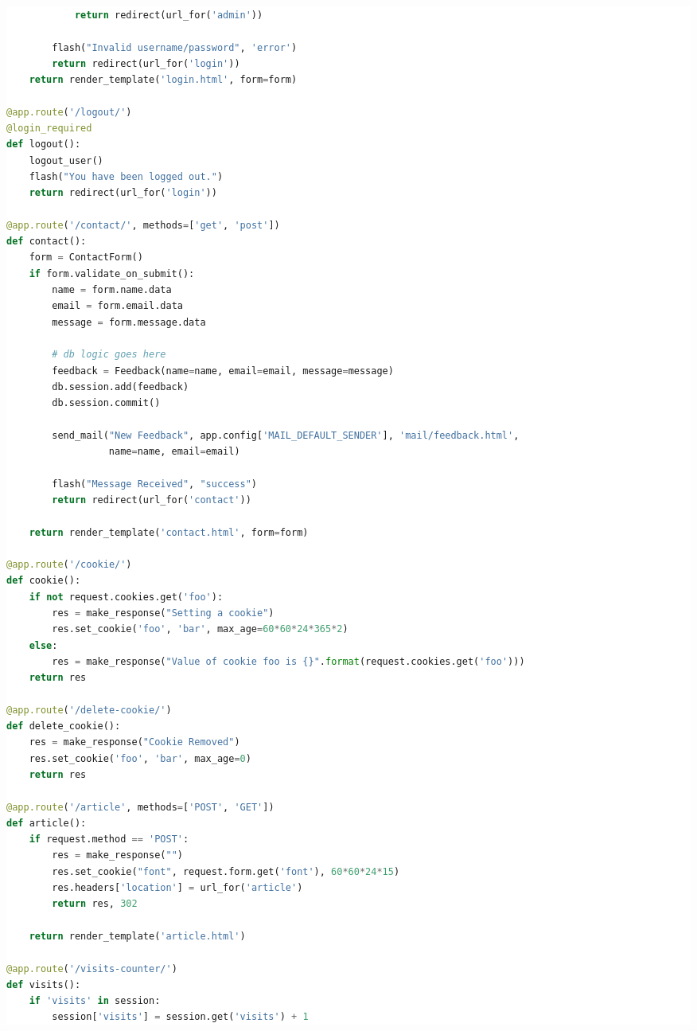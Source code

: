 ```py
            return redirect(url_for('admin'))

        flash("Invalid username/password", 'error')
        return redirect(url_for('login'))
    return render_template('login.html', form=form)

@app.route('/logout/')
@login_required
def logout():
    logout_user()
    flash("You have been logged out.")
    return redirect(url_for('login'))

@app.route('/contact/', methods=['get', 'post'])
def contact():
    form = ContactForm()
    if form.validate_on_submit():
        name = form.name.data
        email = form.email.data
        message = form.message.data

        # db logic goes here
        feedback = Feedback(name=name, email=email, message=message)
        db.session.add(feedback)
        db.session.commit()

        send_mail("New Feedback", app.config['MAIL_DEFAULT_SENDER'], 'mail/feedback.html',
                  name=name, email=email)

        flash("Message Received", "success")
        return redirect(url_for('contact'))

    return render_template('contact.html', form=form)

@app.route('/cookie/')
def cookie():
    if not request.cookies.get('foo'):
        res = make_response("Setting a cookie")
        res.set_cookie('foo', 'bar', max_age=60*60*24*365*2)
    else:
        res = make_response("Value of cookie foo is {}".format(request.cookies.get('foo')))
    return res

@app.route('/delete-cookie/')
def delete_cookie():
    res = make_response("Cookie Removed")
    res.set_cookie('foo', 'bar', max_age=0)
    return res

@app.route('/article', methods=['POST', 'GET'])
def article():
    if request.method == 'POST':
        res = make_response("")
        res.set_cookie("font", request.form.get('font'), 60*60*24*15)
        res.headers['location'] = url_for('article')
        return res, 302

    return render_template('article.html')

@app.route('/visits-counter/')
def visits():
    if 'visits' in session:
        session['visits'] = session.get('visits') + 1
```
